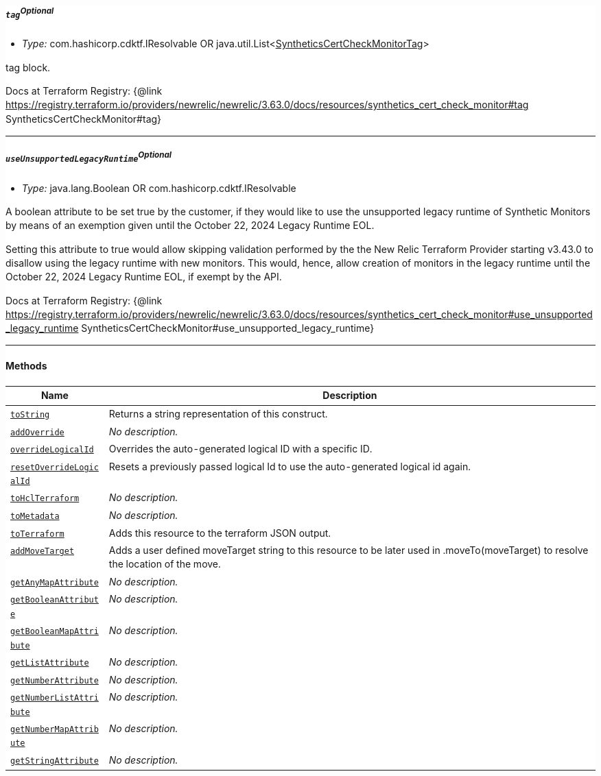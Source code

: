 
##### `tag`<sup>Optional</sup> <a name="tag" id="@cdktf/provider-newrelic.syntheticsCertCheckMonitor.SyntheticsCertCheckMonitor.Initializer.parameter.tag"></a>

- *Type:* com.hashicorp.cdktf.IResolvable OR java.util.List<<a href="#@cdktf/provider-newrelic.syntheticsCertCheckMonitor.SyntheticsCertCheckMonitorTag">SyntheticsCertCheckMonitorTag</a>>

tag block.

Docs at Terraform Registry: {@link https://registry.terraform.io/providers/newrelic/newrelic/3.63.0/docs/resources/synthetics_cert_check_monitor#tag SyntheticsCertCheckMonitor#tag}

---

##### `useUnsupportedLegacyRuntime`<sup>Optional</sup> <a name="useUnsupportedLegacyRuntime" id="@cdktf/provider-newrelic.syntheticsCertCheckMonitor.SyntheticsCertCheckMonitor.Initializer.parameter.useUnsupportedLegacyRuntime"></a>

- *Type:* java.lang.Boolean OR com.hashicorp.cdktf.IResolvable

A boolean attribute to be set true by the customer, if they would like to use the unsupported legacy runtime of Synthetic Monitors by means of an exemption given until the October 22, 2024 Legacy Runtime EOL.

Setting this attribute to true would allow skipping validation performed by the the New Relic Terraform Provider starting v3.43.0 to disallow using the legacy runtime with new monitors. This would, hence, allow creation of monitors in the legacy runtime until the October 22, 2024 Legacy Runtime EOL, if exempt by the API.

Docs at Terraform Registry: {@link https://registry.terraform.io/providers/newrelic/newrelic/3.63.0/docs/resources/synthetics_cert_check_monitor#use_unsupported_legacy_runtime SyntheticsCertCheckMonitor#use_unsupported_legacy_runtime}

---

#### Methods <a name="Methods" id="Methods"></a>

| **Name** | **Description** |
| --- | --- |
| <code><a href="#@cdktf/provider-newrelic.syntheticsCertCheckMonitor.SyntheticsCertCheckMonitor.toString">toString</a></code> | Returns a string representation of this construct. |
| <code><a href="#@cdktf/provider-newrelic.syntheticsCertCheckMonitor.SyntheticsCertCheckMonitor.addOverride">addOverride</a></code> | *No description.* |
| <code><a href="#@cdktf/provider-newrelic.syntheticsCertCheckMonitor.SyntheticsCertCheckMonitor.overrideLogicalId">overrideLogicalId</a></code> | Overrides the auto-generated logical ID with a specific ID. |
| <code><a href="#@cdktf/provider-newrelic.syntheticsCertCheckMonitor.SyntheticsCertCheckMonitor.resetOverrideLogicalId">resetOverrideLogicalId</a></code> | Resets a previously passed logical Id to use the auto-generated logical id again. |
| <code><a href="#@cdktf/provider-newrelic.syntheticsCertCheckMonitor.SyntheticsCertCheckMonitor.toHclTerraform">toHclTerraform</a></code> | *No description.* |
| <code><a href="#@cdktf/provider-newrelic.syntheticsCertCheckMonitor.SyntheticsCertCheckMonitor.toMetadata">toMetadata</a></code> | *No description.* |
| <code><a href="#@cdktf/provider-newrelic.syntheticsCertCheckMonitor.SyntheticsCertCheckMonitor.toTerraform">toTerraform</a></code> | Adds this resource to the terraform JSON output. |
| <code><a href="#@cdktf/provider-newrelic.syntheticsCertCheckMonitor.SyntheticsCertCheckMonitor.addMoveTarget">addMoveTarget</a></code> | Adds a user defined moveTarget string to this resource to be later used in .moveTo(moveTarget) to resolve the location of the move. |
| <code><a href="#@cdktf/provider-newrelic.syntheticsCertCheckMonitor.SyntheticsCertCheckMonitor.getAnyMapAttribute">getAnyMapAttribute</a></code> | *No description.* |
| <code><a href="#@cdktf/provider-newrelic.syntheticsCertCheckMonitor.SyntheticsCertCheckMonitor.getBooleanAttribute">getBooleanAttribute</a></code> | *No description.* |
| <code><a href="#@cdktf/provider-newrelic.syntheticsCertCheckMonitor.SyntheticsCertCheckMonitor.getBooleanMapAttribute">getBooleanMapAttribute</a></code> | *No description.* |
| <code><a href="#@cdktf/provider-newrelic.syntheticsCertCheckMonitor.SyntheticsCertCheckMonitor.getListAttribute">getListAttribute</a></code> | *No description.* |
| <code><a href="#@cdktf/provider-newrelic.syntheticsCertCheckMonitor.SyntheticsCertCheckMonitor.getNumberAttribute">getNumberAttribute</a></code> | *No description.* |
| <code><a href="#@cdktf/provider-newrelic.syntheticsCertCheckMonitor.SyntheticsCertCheckMonitor.getNumberListAttribute">getNumberListAttribute</a></code> | *No description.* |
| <code><a href="#@cdktf/provider-newrelic.syntheticsCertCheckMonitor.SyntheticsCertCheckMonitor.getNumberMapAttribute">getNumberMapAttribute</a></code> | *No description.* |
| <code><a href="#@cdktf/provider-newrelic.syntheticsCertCheckMonitor.SyntheticsCertCheckMonitor.getStringAttribute">getStringAttribute</a></code> | *No description.* |